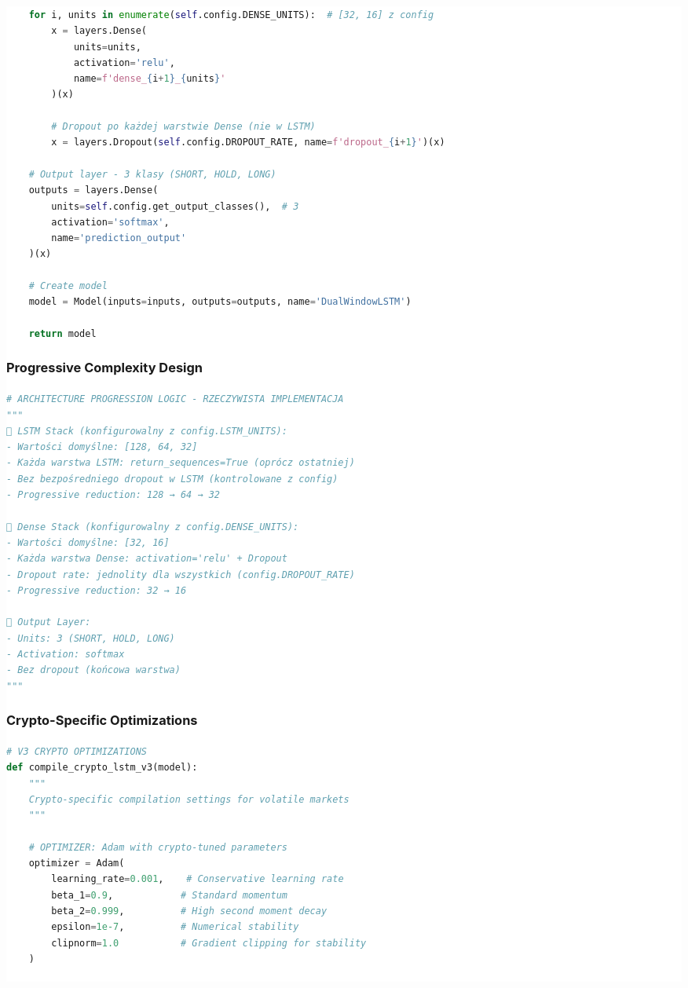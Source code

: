 ```python
    for i, units in enumerate(self.config.DENSE_UNITS):  # [32, 16] z config
        x = layers.Dense(
            units=units,
            activation='relu',
            name=f'dense_{i+1}_{units}'
        )(x)
        
        # Dropout po każdej warstwie Dense (nie w LSTM)
        x = layers.Dropout(self.config.DROPOUT_RATE, name=f'dropout_{i+1}')(x)
    
    # Output layer - 3 klasy (SHORT, HOLD, LONG)
    outputs = layers.Dense(
        units=self.config.get_output_classes(),  # 3
        activation='softmax',
        name='prediction_output'
    )(x)
    
    # Create model
    model = Model(inputs=inputs, outputs=outputs, name='DualWindowLSTM')
    
    return model
```

### **Progressive Complexity Design**
```python
# ARCHITECTURE PROGRESSION LOGIC - RZECZYWISTA IMPLEMENTACJA
"""
🔄 LSTM Stack (konfigurowalny z config.LSTM_UNITS):
- Wartości domyślne: [128, 64, 32]
- Każda warstwa LSTM: return_sequences=True (oprócz ostatniej)
- Bez bezpośredniego dropout w LSTM (kontrolowane z config)
- Progressive reduction: 128 → 64 → 32

🔄 Dense Stack (konfigurowalny z config.DENSE_UNITS):  
- Wartości domyślne: [32, 16]
- Każda warstwa Dense: activation='relu' + Dropout
- Dropout rate: jednolity dla wszystkich (config.DROPOUT_RATE)
- Progressive reduction: 32 → 16

🔄 Output Layer:
- Units: 3 (SHORT, HOLD, LONG)
- Activation: softmax
- Bez dropout (końcowa warstwa)
"""
```

### **Crypto-Specific Optimizations**
```python
# V3 CRYPTO OPTIMIZATIONS
def compile_crypto_lstm_v3(model):
    """
    Crypto-specific compilation settings for volatile markets
    """
    
    # OPTIMIZER: Adam with crypto-tuned parameters
    optimizer = Adam(
        learning_rate=0.001,    # Conservative learning rate
        beta_1=0.9,            # Standard momentum
        beta_2=0.999,          # High second moment decay
        epsilon=1e-7,          # Numerical stability
        clipnorm=1.0           # Gradient clipping for stability
    )
    
```